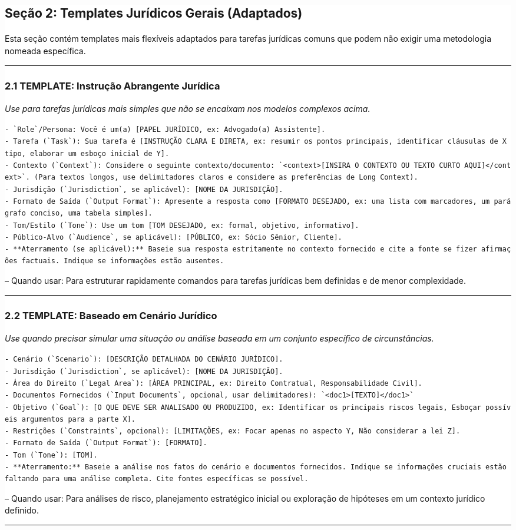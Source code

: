 
## Seção 2: Templates Jurídicos Gerais (Adaptados)

Esta seção contém templates mais flexíveis adaptados para tarefas jurídicas comuns que podem não exigir uma metodologia nomeada específica.

---

### 2.1 TEMPLATE: Instrução Abrangente Jurídica

*Use para tarefas jurídicas mais simples que não se encaixam nos modelos complexos acima.*
```
- `Role`/Persona: Você é um(a) [PAPEL JURÍDICO, ex: Advogado(a) Assistente].
- Tarefa (`Task`): Sua tarefa é [INSTRUÇÃO CLARA E DIRETA, ex: resumir os pontos principais, identificar cláusulas de X tipo, elaborar um esboço inicial de Y].
- Contexto (`Context`): Considere o seguinte contexto/documento: `<context>[INSIRA O CONTEXTO OU TEXTO CURTO AQUI]</context>`. (Para textos longos, use delimitadores claros e considere as preferências de Long Context).
- Jurisdição (`Jurisdiction`, se aplicável): [NOME DA JURISDIÇÃO].
- Formato de Saída (`Output Format`): Apresente a resposta como [FORMATO DESEJADO, ex: uma lista com marcadores, um parágrafo conciso, uma tabela simples].
- Tom/Estilo (`Tone`): Use um tom [TOM DESEJADO, ex: formal, objetivo, informativo].
- Público-Alvo (`Audience`, se aplicável): [PÚBLICO, ex: Sócio Sênior, Cliente].
- **Aterramento (se aplicável):** Baseie sua resposta estritamente no contexto fornecido e cite a fonte se fizer afirmações factuais. Indique se informações estão ausentes.
```
– Quando usar: Para estruturar rapidamente comandos para tarefas jurídicas bem definidas e de menor complexidade.

---

### 2.2 TEMPLATE: Baseado em Cenário Jurídico

*Use quando precisar simular uma situação ou análise baseada em um conjunto específico de circunstâncias.*
```
- Cenário (`Scenario`): [DESCRIÇÃO DETALHADA DO CENÁRIO JURÍDICO].
- Jurisdição (`Jurisdiction`, se aplicável): [NOME DA JURISDIÇÃO].
- Área do Direito (`Legal Area`): [ÁREA PRINCIPAL, ex: Direito Contratual, Responsabilidade Civil].
- Documentos Fornecidos (`Input Documents`, opcional, usar delimitadores): `<doc1>[TEXTO]</doc1>`
- Objetivo (`Goal`): [O QUE DEVE SER ANALISADO OU PRODUZIDO, ex: Identificar os principais riscos legais, Esboçar possíveis argumentos para a parte X].
- Restrições (`Constraints`, opcional): [LIMITAÇÕES, ex: Focar apenas no aspecto Y, Não considerar a lei Z].
- Formato de Saída (`Output Format`): [FORMATO].
- Tom (`Tone`): [TOM].
- **Aterramento:** Baseie a análise nos fatos do cenário e documentos fornecidos. Indique se informações cruciais estão faltando para uma análise completa. Cite fontes específicas se possível.
```
– Quando usar: Para análises de risco, planejamento estratégico inicial ou exploração de hipóteses em um contexto jurídico definido.

---
